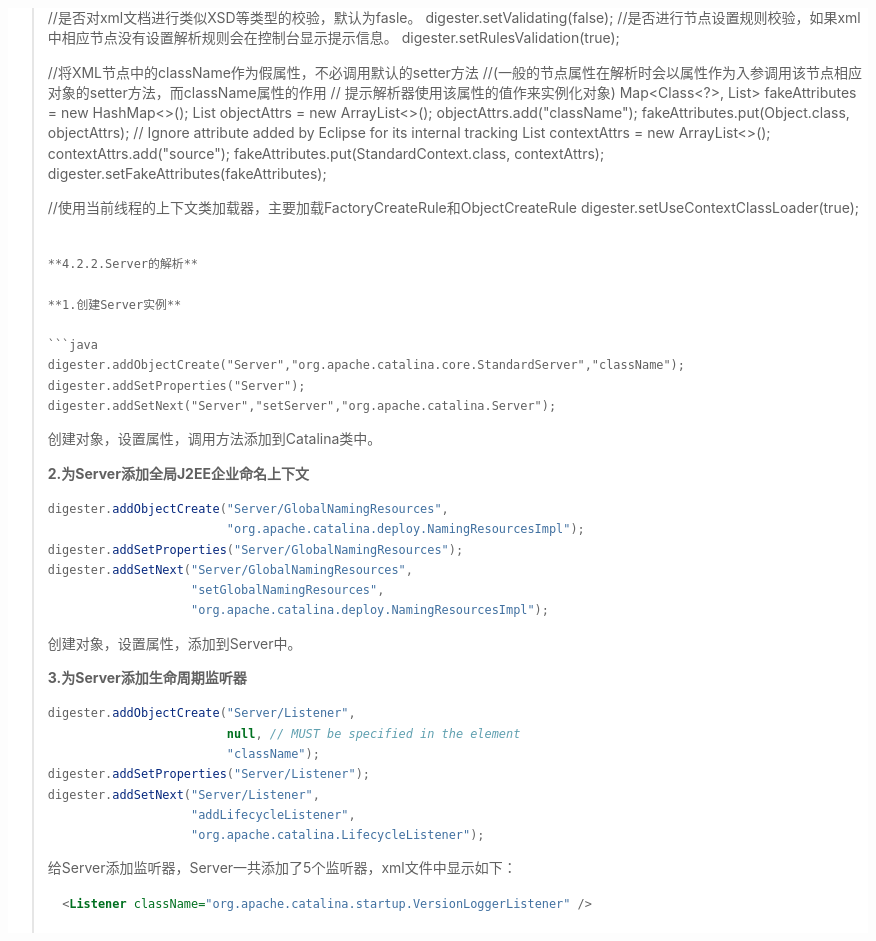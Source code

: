 > //是否对xml文档进行类似XSD等类型的校验，默认为fasle。
> digester.setValidating(false);
> //是否进行节点设置规则校验，如果xml中相应节点没有设置解析规则会在控制台显示提示信息。
> digester.setRulesValidation(true);
>
> //将XML节点中的className作为假属性，不必调用默认的setter方法
> //(一般的节点属性在解析时会以属性作为入参调用该节点相应对象的setter方法，而className属性的作用
> // 提示解析器使用该属性的值作来实例化对象)
> Map<Class<?>, List<String>> fakeAttributes = new HashMap<>();
> List<String> objectAttrs = new ArrayList<>();
> objectAttrs.add("className");
> fakeAttributes.put(Object.class, objectAttrs);
> // Ignore attribute added by Eclipse for its internal tracking
> List<String> contextAttrs = new ArrayList<>();
> contextAttrs.add("source");
> fakeAttributes.put(StandardContext.class, contextAttrs);
> digester.setFakeAttributes(fakeAttributes);
>
> //使用当前线程的上下文类加载器，主要加载FactoryCreateRule和ObjectCreateRule
> digester.setUseContextClassLoader(true);
> ```
>
> **4.2.2.Server的解析**
>
> **1.创建Server实例**
>
> ```java
> digester.addObjectCreate("Server","org.apache.catalina.core.StandardServer","className");
> digester.addSetProperties("Server");
> digester.addSetNext("Server","setServer","org.apache.catalina.Server");
> ```
>
> 创建对象，设置属性，调用方法添加到Catalina类中。
>
> **2.为Server添加全局J2EE企业命名上下文**
>
> ```java
> digester.addObjectCreate("Server/GlobalNamingResources",
>                          "org.apache.catalina.deploy.NamingResourcesImpl");
> digester.addSetProperties("Server/GlobalNamingResources");
> digester.addSetNext("Server/GlobalNamingResources", 
>                     "setGlobalNamingResources",
>                     "org.apache.catalina.deploy.NamingResourcesImpl");
> ```
>
> 创建对象，设置属性，添加到Server中。
>
> **3.为Server添加生命周期监听器**
>
> ```java
> digester.addObjectCreate("Server/Listener",
>                          null, // MUST be specified in the element
>                          "className");
> digester.addSetProperties("Server/Listener");
> digester.addSetNext("Server/Listener",
>                     "addLifecycleListener",
>                     "org.apache.catalina.LifecycleListener");
> ```
>
> 给Server添加监听器，Server一共添加了5个监听器，xml文件中显示如下：
>
> ```xml
>   <Listener className="org.apache.catalina.startup.VersionLoggerListener" />
>   
